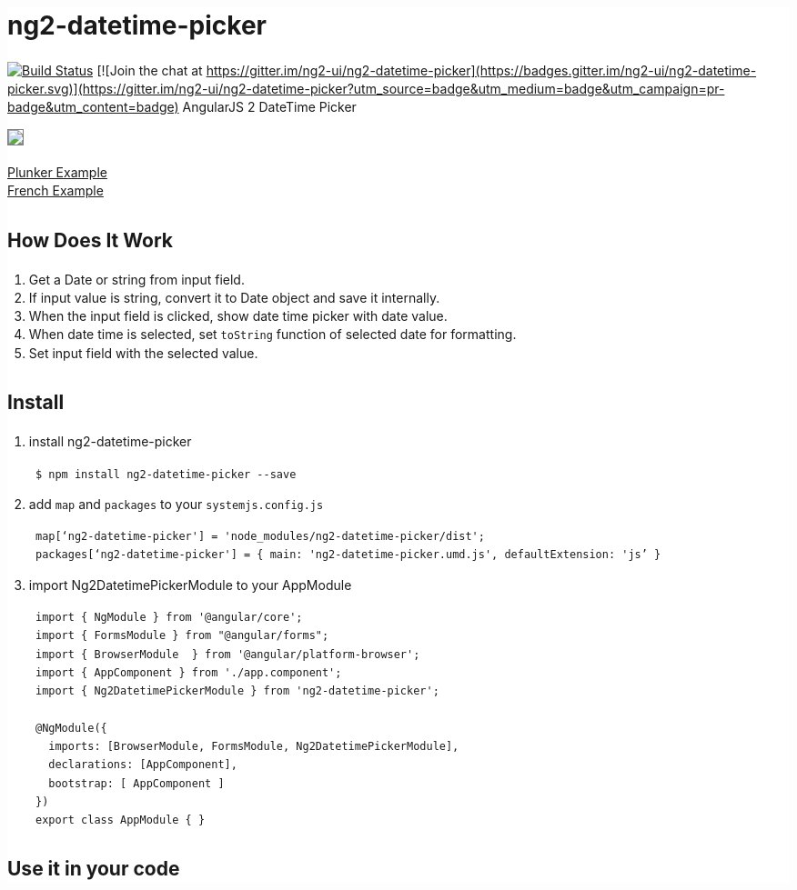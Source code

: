 # ng2-datetime-picker

[![Build Status](https://travis-ci.org/ng2-ui/ng2-datetime-picker.svg?branch=master)](https://travis-ci.org/ng2-ui/ng2-datetime-picker)
[![Join the chat at https://gitter.im/ng2-ui/ng2-datetime-picker](https://badges.gitter.im/ng2-ui/ng2-datetime-picker.svg)](https://gitter.im/ng2-ui/ng2-datetime-picker?utm_source=badge&utm_medium=badge&utm_campaign=pr-badge&utm_content=badge)
AngularJS 2 DateTime Picker

<a href="https://rawgit.com/ng2-ui/ng2-datetime-picker/master/app/index.html">
  <img src="http://i.imgur.com/g5qbBBz.png" width="50%" style="border:1px solid grey" />
</a>

[Plunker Example](https://plnkr.co/edit/su2aiL)  
[French Example](https://plnkr.co/edit/J6hXyB?p=preview)


## How Does It Work

1. Get a Date or string from input field.
2. If input value is string, convert it to Date object and save it internally.
3. When the input field is clicked, show date time picker with date value.
4. When date time is selected, set `toString` function of selected date for formatting.
5. Set input field with the selected value.

## Install

1. install ng2-datetime-picker

        $ npm install ng2-datetime-picker --save

2. add `map` and `packages` to your `systemjs.config.js`

        map[‘ng2-datetime-picker'] = 'node_modules/ng2-datetime-picker/dist';
        packages[‘ng2-datetime-picker'] = { main: 'ng2-datetime-picker.umd.js', defaultExtension: 'js’ }

3. import Ng2DatetimePickerModule to your AppModule

        import { NgModule } from '@angular/core';
        import { FormsModule } from "@angular/forms";
        import { BrowserModule  } from '@angular/platform-browser';
        import { AppComponent } from './app.component';
        import { Ng2DatetimePickerModule } from 'ng2-datetime-picker';

        @NgModule({
          imports: [BrowserModule, FormsModule, Ng2DatetimePickerModule],
          declarations: [AppComponent],
          bootstrap: [ AppComponent ]
        })
        export class AppModule { }

## Use it in your code
